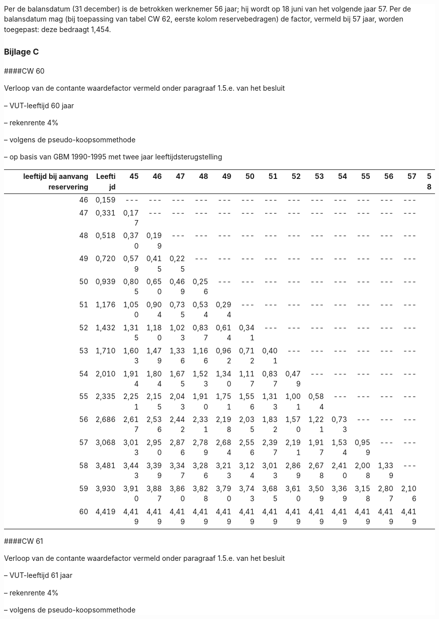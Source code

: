 Per de balansdatum (31 december) is de betrokken werknemer 56 jaar; hij wordt op 18 juni van het volgende jaar 57. Per de balansdatum mag (bij toepassing van tabel CW 62, eerste kolom reservebedragen) de factor, vermeld bij 57 jaar, worden toegepast: deze bedraagt 1,454. 

### Bijlage  C 

####CW 60

Verloop van de contante waardefactor vermeld onder paragraaf 1.5.e. van het besluit 

– VUT-leeftijd 60 jaar  

– rekenrente 4%  

– volgens de pseudo-koopsommethode  

– op basis van GBM 1990-1995 met twee jaar leeftijdsterugstelling    

| leeftijd bij aanvang reservering  | Leeftijd  | 45  | 46  | 47  | 48  | 49  | 50  | 51  | 52  | 53  | 54  | 55  | 56  | 57  | 58  |
|---:|---:|---:|---:|---:|---:|---:|---:|---:|---:|---:|---:|---:|---:|---:|---:|
| 46  | 0,159  | --- | --- | --- | --- | --- | --- | --- | --- | --- | --- | --- | --- | --- |
| 47  | 0,331  | 0,177  | --- | --- | --- | --- | --- | --- | --- | --- | --- | --- | --- | --- |
| 48  | 0,518  | 0,370  | 0,199  | --- | --- | --- | --- | --- | --- | --- | --- | --- | --- | --- |
| 49  | 0,720  | 0,579  | 0,415  | 0,225  | --- | --- | --- | --- | --- | --- | --- | --- | --- | --- |
| 50  | 0,939  | 0,805  | 0,650  | 0,469  | 0,256  | --- | --- | --- | --- | --- | --- | --- | --- | --- |
| 51  | 1,176  | 1,050  | 0,904  | 0,735  | 0,534  | 0,294  | --- | --- | --- | --- | --- | --- | --- | --- |
| 52  | 1,432  | 1,315  | 1,180  | 1,023  | 0,837  | 0,614  | 0,341  | --- | --- | --- | --- | --- | --- | --- |
| 53  | 1,710  | 1,603  | 1,479  | 1,336  | 1,166  | 0,962  | 0,712  | 0,401  | --- | --- | --- | --- | --- | --- |
| 54  | 2,010  | 1,914  | 1,804  | 1,675  | 1,523  | 1,340  | 1,117  | 0,837  | 0,479  | --- | --- | --- | --- | --- |
| 55  | 2,335  | 2,251  | 2,155  | 2,043  | 1,910  | 1,751  | 1,556  | 1,313  | 1,001  | 0,584  | --- | --- | --- | --- |
| 56  | 2,686  | 2,617  | 2,536  | 2,442  | 2,331  | 2,198  | 2,035  | 1,832  | 1,570  | 1,221  | 0,733  | --- | --- | --- |
| 57  | 3,068  | 3,013  | 2,950  | 2,876  | 2,789  | 2,684  | 2,556  | 2,397  | 2,191  | 1,917  | 1,534  | 0,959  | --- | --- |
| 58  | 3,481  | 3,443  | 3,399  | 3,347  | 3,286  | 3,213  | 3,124  | 3,013  | 2,869  | 2,678  | 2,410  | 2,008  | 1,339  | --- |
| 59  | 3,930  | 3,910  | 3,887  | 3,860  | 3,828  | 3,790  | 3,743  | 3,685  | 3,610  | 3,509  | 3,369  | 3,158  | 2,807  | 2,106  |
| 60  | 4,419  | 4,419  | 4,419  | 4,419  | 4,419  | 4,419  | 4,419  | 4,419  | 4,419  | 4,419  | 4,419  | 4,419  | 4,419  | 4,419  |

####CW 61

Verloop van de contante waardefactor vermeld onder paragraaf 1.5.e. van het besluit 

– VUT-leeftijd 61 jaar  

– rekenrente 4%  

– volgens de pseudo-koopsommethode  
